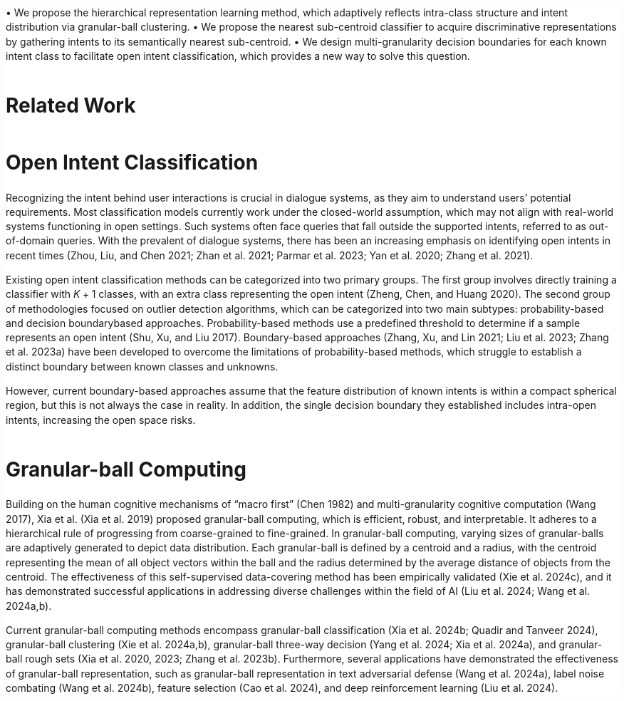 • We propose the hierarchical representation learning method, which adaptively reflects intra-class structure and intent distribution via granular-ball clustering. • We propose the nearest sub-centroid classifier to acquire discriminative representations by gathering intents to its semantically nearest sub-centroid. • We design multi-granularity decision boundaries for each known intent class to facilitate open intent classification, which provides a new way to solve this question.

# Related Work

# Open Intent Classification

Recognizing the intent behind user interactions is crucial in dialogue systems, as they aim to understand users’ potential requirements. Most classification models currently work under the closed-world assumption, which may not align with real-world systems functioning in open settings. Such systems often face queries that fall outside the supported intents, referred to as out-of-domain queries. With the prevalent of dialogue systems, there has been an increasing emphasis on identifying open intents in recent times (Zhou, Liu, and Chen 2021; Zhan et al. 2021; Parmar et al. 2023; Yan et al. 2020; Zhang et al. 2021).

Existing open intent classification methods can be categorized into two primary groups. The first group involves directly training a classifier with $K { + } 1$ classes, with an extra class representing the open intent (Zheng, Chen, and Huang 2020). The second group of methodologies focused on outlier detection algorithms, which can be categorized into two main subtypes: probability-based and decision boundarybased approaches. Probability-based methods use a predefined threshold to determine if a sample represents an open intent (Shu, Xu, and Liu 2017). Boundary-based approaches (Zhang, Xu, and Lin 2021; Liu et al. 2023; Zhang et al. 2023a) have been developed to overcome the limitations of probability-based methods, which struggle to establish a distinct boundary between known classes and unknowns.

However, current boundary-based approaches assume that the feature distribution of known intents is within a compact spherical region, but this is not always the case in reality. In addition, the single decision boundary they established includes intra-open intents, increasing the open space risks.

# Granular-ball Computing

Building on the human cognitive mechanisms of “macro first” (Chen 1982) and multi-granularity cognitive computation (Wang 2017), Xia et al. (Xia et al. 2019) proposed granular-ball computing, which is efficient, robust, and interpretable. It adheres to a hierarchical rule of progressing from coarse-grained to fine-grained. In granular-ball computing, varying sizes of granular-balls are adaptively generated to depict data distribution. Each granular-ball is defined by a centroid and a radius, with the centroid representing the mean of all object vectors within the ball and the radius determined by the average distance of objects from the centroid. The effectiveness of this self-supervised data-covering method has been empirically validated (Xie et al. 2024c), and it has demonstrated successful applications in addressing diverse challenges within the field of AI (Liu et al. 2024; Wang et al. 2024a,b).

Current granular-ball computing methods encompass granular-ball classification (Xia et al. 2024b; Quadir and Tanveer 2024), granular-ball clustering (Xie et al. 2024a,b), granular-ball three-way decision (Yang et al. 2024; Xia et al. 2024a), and granular-ball rough sets (Xia et al. 2020, 2023; Zhang et al. 2023b). Furthermore, several applications have demonstrated the effectiveness of granular-ball representation, such as granular-ball representation in text adversarial defense (Wang et al. 2024a), label noise combating (Wang et al. 2024b), feature selection (Cao et al. 2024), and deep reinforcement learning (Liu et al. 2024).
